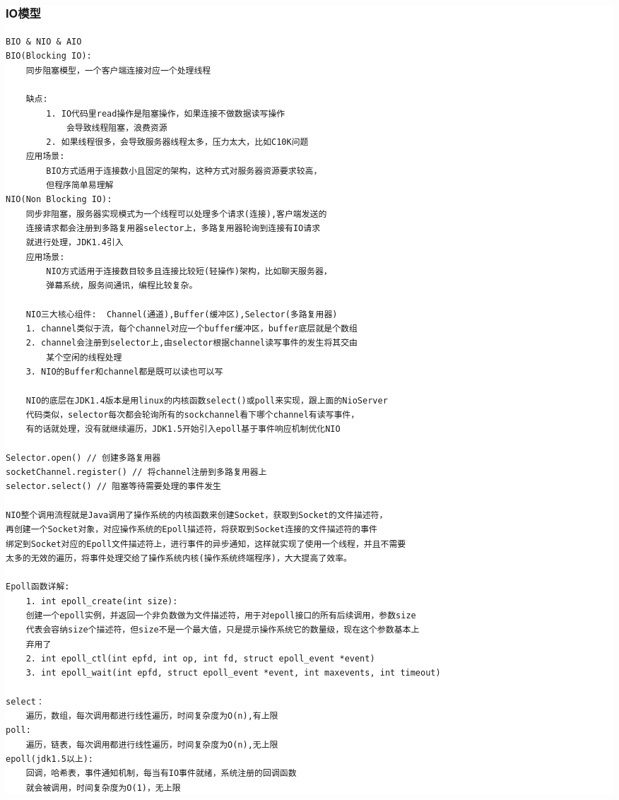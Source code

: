 ### IO模型
    BIO & NIO & AIO
    BIO(Blocking IO):
        同步阻塞模型，一个客户端连接对应一个处理线程

        缺点:
            1. IO代码里read操作是阻塞操作，如果连接不做数据读写操作
                会导致线程阻塞，浪费资源
            2. 如果线程很多，会导致服务器线程太多，压力太大，比如C10K问题
        应用场景:
            BIO方式适用于连接数小且固定的架构，这种方式对服务器资源要求较高，
            但程序简单易理解
    NIO(Non Blocking IO):
        同步非阻塞，服务器实现模式为一个线程可以处理多个请求(连接),客户端发送的
        连接请求都会注册到多路复用器selector上，多路复用器轮询到连接有IO请求
        就进行处理，JDK1.4引入
        应用场景:
            NIO方式适用于连接数目较多且连接比较短(轻操作)架构，比如聊天服务器，
            弹幕系统，服务间通讯，编程比较复杂。
        
        NIO三大核心组件:  Channel(通道),Buffer(缓冲区),Selector(多路复用器)
        1. channel类似于流，每个channel对应一个buffer缓冲区，buffer底层就是个数组
        2. channel会注册到selector上,由selector根据channel读写事件的发生将其交由
            某个空闲的线程处理
        3. NIO的Buffer和channel都是既可以读也可以写

        NIO的底层在JDK1.4版本是用linux的内核函数select()或poll来实现，跟上面的NioServer
        代码类似，selector每次都会轮询所有的sockchannel看下哪个channel有读写事件，
        有的话就处理，没有就继续遍历，JDK1.5开始引入epoll基于事件响应机制优化NIO
        
    Selector.open() // 创建多路复用器
    socketChannel.register() // 将channel注册到多路复用器上
    selector.select() // 阻塞等待需要处理的事件发生

    NIO整个调用流程就是Java调用了操作系统的内核函数来创建Socket，获取到Socket的文件描述符，
    再创建一个Socket对象，对应操作系统的Epoll描述符，将获取到Socket连接的文件描述符的事件
    绑定到Socket对应的Epoll文件描述符上，进行事件的异步通知，这样就实现了使用一个线程，并且不需要
    太多的无效的遍历，将事件处理交给了操作系统内核(操作系统终端程序)，大大提高了效率。

    Epoll函数详解:
        1. int epoll_create(int size):
        创建一个epoll实例，并返回一个非负数做为文件描述符，用于对epoll接口的所有后续调用，参数size
        代表会容纳size个描述符，但size不是一个最大值，只是提示操作系统它的数量级，现在这个参数基本上
        弃用了
        2. int epoll_ctl(int epfd, int op, int fd, struct epoll_event *event)
        3. int epoll_wait(int epfd, struct epoll_event *event, int maxevents, int timeout)
        
    select：
        遍历，数组，每次调用都进行线性遍历，时间复杂度为O(n),有上限
    poll:
        遍历，链表，每次调用都进行线性遍历，时间复杂度为O(n),无上限
    epoll(jdk1.5以上):
        回调，哈希表，事件通知机制，每当有IO事件就绪，系统注册的回调函数
        就会被调用，时间复杂度为O(1)，无上限
